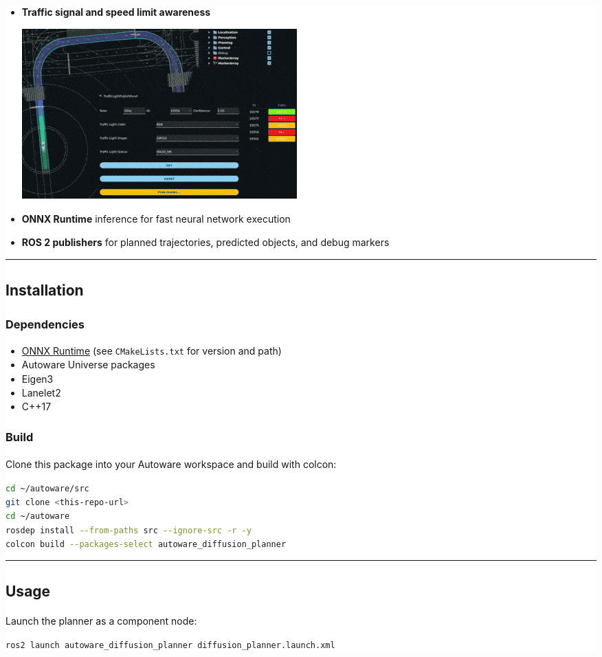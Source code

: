 - **Traffic signal and speed limit awareness**

  [![Traffic Light Support](media/traffic_light_support.gif)](media/traffic_light_support.gif)

- **ONNX Runtime** inference for fast neural network execution
- **ROS 2 publishers** for planned trajectories, predicted objects, and debug markers

---

## Installation

### Dependencies

- [ONNX Runtime](https://onnxruntime.ai/) (see `CMakeLists.txt` for version and path)
- Autoware Universe packages
- Eigen3
- Lanelet2
- C++17

### Build

Clone this package into your Autoware workspace and build with colcon:

```bash
cd ~/autoware/src
git clone <this-repo-url>
cd ~/autoware
rosdep install --from-paths src --ignore-src -r -y
colcon build --packages-select autoware_diffusion_planner
```

---

## Usage

Launch the planner as a component node:

```bash
ros2 launch autoware_diffusion_planner diffusion_planner.launch.xml
```
